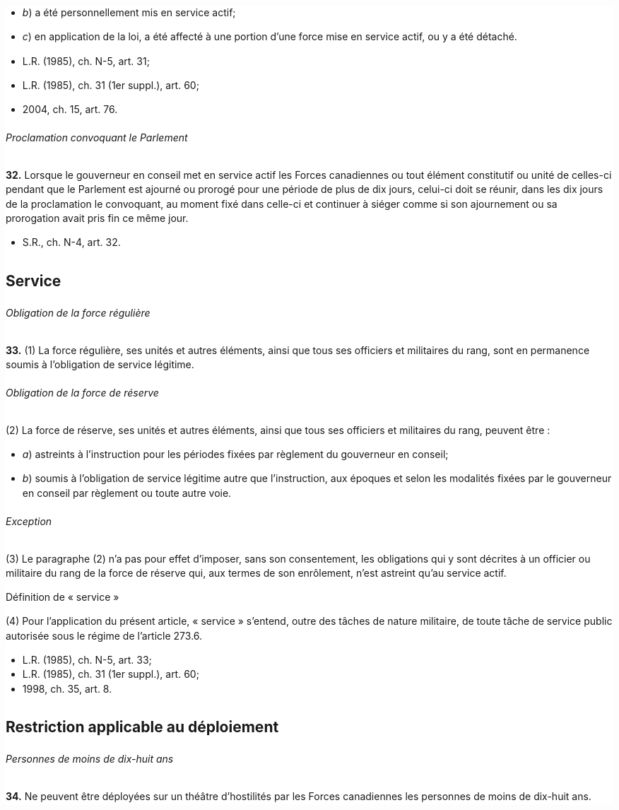   * _b_) a été personnellement mis en service actif;

  * _c_) en application de la loi, a été affecté à une portion d’une force mise en service actif, ou y a été détaché.

  * L.R. (1985), ch. N-5, art. 31;
  * L.R. (1985), ch. 31 (1er suppl.), art. 60;
  * 2004, ch. 15, art. 76.

###### Proclamation convoquant le Parlement

**32.** Lorsque le gouverneur en conseil met en service actif les Forces canadiennes ou tout élément constitutif ou unité de celles-ci pendant que le Parlement est ajourné ou prorogé pour une période de plus de dix jours, celui-ci doit se réunir, dans les dix jours de la proclamation le convoquant, au moment fixé dans celle-ci et continuer à siéger comme si son ajournement ou sa prorogation avait pris fin ce même jour.

  * S.R., ch. N-4, art. 32.

## Service

###### Obligation de la force régulière

**33.** (1) La force régulière, ses unités et autres éléments, ainsi que tous ses officiers et militaires du rang, sont en permanence soumis à l’obligation de service légitime.

###### Obligation de la force de réserve

(2) La force de réserve, ses unités et autres éléments, ainsi que tous ses officiers et militaires du rang, peuvent être :

  * _a_) astreints à l’instruction pour les périodes fixées par règlement du gouverneur en conseil;

  * _b_) soumis à l’obligation de service légitime autre que l’instruction, aux époques et selon les modalités fixées par le gouverneur en conseil par règlement ou toute autre voie.

###### Exception

(3) Le paragraphe (2) n’a pas pour effet d’imposer, sans son consentement, les obligations qui y sont décrites à un officier ou militaire du rang de la force de réserve qui, aux termes de son enrôlement, n’est astreint qu’au service actif.

Définition de « service »

(4) Pour l’application du présent article, « service » s’entend, outre des tâches de nature militaire, de toute tâche de service public autorisée sous le régime de l’article 273.6.

  * L.R. (1985), ch. N-5, art. 33;
  * L.R. (1985), ch. 31 (1er suppl.), art. 60;
  * 1998, ch. 35, art. 8.

## Restriction applicable au déploiement

###### Personnes de moins de dix-huit ans

**34.** Ne peuvent être déployées sur un théâtre d’hostilités par les Forces canadiennes les personnes de moins de dix-huit ans.

